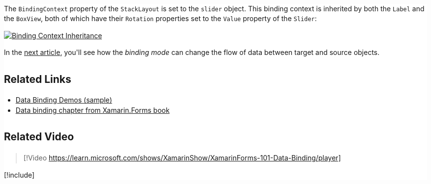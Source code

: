 The `BindingContext` property of the `StackLayout` is set to the `slider` object. This binding context is inherited by both the `Label` and the `BoxView`, both of which have their `Rotation` properties set to the `Value` property of the `Slider`:

[![Binding Context Inheritance](basic-bindings-images/bindingcontextinheritance-small.png "Binding Context Inheritance")](basic-bindings-images/bindingcontextinheritance-large.png#lightbox "Binding Context Inheritance")

In the [next article](binding-mode.md), you'll see how the *binding mode* can change the flow of data between target and source objects.

## Related Links

- [Data Binding Demos (sample)](/samples/xamarin/xamarin-forms-samples/databindingdemos)
- [Data binding chapter from Xamarin.Forms book](~/xamarin-forms/creating-mobile-apps-xamarin-forms/summaries/chapter16.md)

## Related Video

> [!Video https://learn.microsoft.com/shows/XamarinShow/XamarinForms-101-Data-Binding/player]

[!include[](~/essentials/includes/xamarin-show-essentials.md)]
